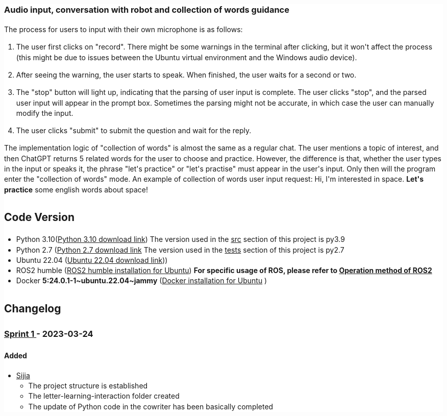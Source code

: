 ### Audio input, conversation with robot and collection of words guidance

The process for users to input with their own microphone is as follows:

1. The user first clicks on "record". There might be some warnings in the terminal after clicking, but it won't affect the process (this might be due to issues between the Ubuntu virtual environment and the Windows audio device).

2. After seeing the warning, the user starts to speak. When finished, the user waits for a second or two.

3. The "stop" button will light up, indicating that the parsing of user input is complete. The user clicks "stop", and the parsed user input will appear in the prompt box. Sometimes the parsing might not be accurate, in which case the user can manually modify the input.

4. The user clicks "submit" to submit the question and wait for the reply.

The implementation logic of "collection of words" is almost the same as a regular chat. The user mentions a topic of interest, and then ChatGPT returns 5 related words for the user to choose and practice. However, the difference is that, whether the user types in the input or speaks it, the phrase "let's practice" or "let's practise" must appear in the user's input. Only then will the program enter the "collection of words" mode. An example of collection of words user input request: Hi, I'm interested in space. **Let's practice** some english words about space!




## Code Version

* Python 3.10([Python 3.10 download link](https://www.python.org/downloads/release/python-390/)) The version used in the [src](https://github.com/COMP90082-2023-SM1/NA-RedBack/tree/main/src) section of this project is py3.9
* Python 2.7 ([Python 2.7 download link](https://www.python.org/download/releases/2.7/) The version used in the [tests](https://github.com/COMP90082-2023-SM1/NA-RedBack/tree/main/tests) section of this project is py2.7
* Ubuntu 22.04 ([Ubuntu 22.04 download link](https://ubuntu.com/)))
* ROS2 humble ([ROS2 humble installation for Ubuntu](https://docs.ros.org/en/foxy/Installation/Ubuntu-Install-Debians.html)) 
**For specific usage of ROS, please refer to [Operation method of ROS2](https://docs.ros.org/en/foxy/Tutorials.html)** 
* Docker **5:24.0.1-1~ubuntu.22.04~jammy** ([Docker installation for Ubuntu](https://docs.docker.com/engine/install/ubuntu/) ) 





## Changelog

### [Sprint 1 ] - 2023-03-24

#### Added

- [Sijia](https://github.com/COMP90082-2023-SM1/NA-RedBack/tree/Sijia) 
  * The project structure is established 
  * The letter-learning-interaction folder created 
  * The update of Python code in the cowriter has been basically completed 


[Sprint 1]: https://github.com/COMP90082-2023-SM1/NA-RedBack/tree/COMP90082_2023_SM1_NA_RedBack_BL_SPRINT1
[Sprint 2]: https://github.com/COMP90082-2023-SM1/NA-RedBack/tree/COMP90082_2023_SM1_NA_RedBack_BL_SPRINT2
[Sprint 3]: https://github.com/COMP90082-2023-SM1/NA-RedBack/tree/COMP90082_2023_SM1_NA_RedBack_BL_SPRINT3
[Sprint 4]: https://github.com/COMP90082-2023-SM1/NA-RedBack/tree/COMP90082_2023_SM1_NA_RedBack_BL_SPRINT4